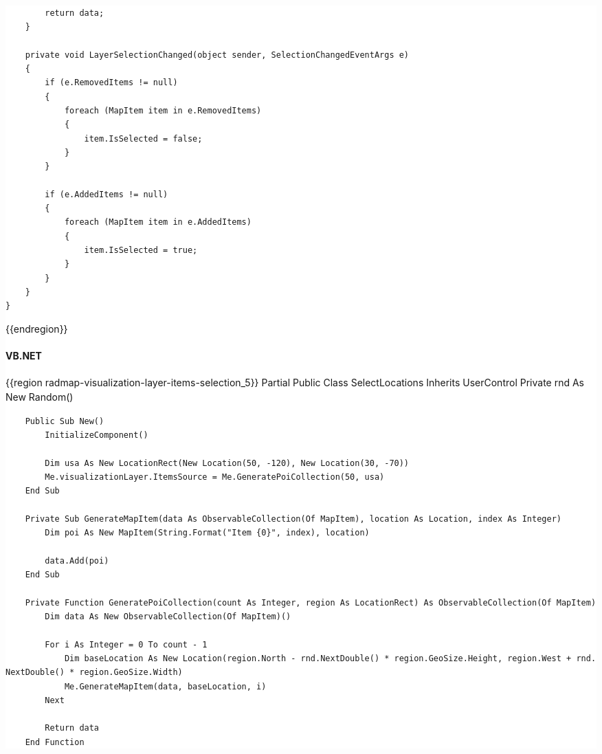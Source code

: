 	        return data;
	    }
	
	    private void LayerSelectionChanged(object sender, SelectionChangedEventArgs e)
	    {
	        if (e.RemovedItems != null)
	        {
	            foreach (MapItem item in e.RemovedItems)
	            {
	                item.IsSelected = false;
	            }
	        }
	
	        if (e.AddedItems != null)
	        {
	            foreach (MapItem item in e.AddedItems)
	            {
	                item.IsSelected = true;
	            }
	        }
	    }
	}
{{endregion}}

#### __VB.NET__
{{region radmap-visualization-layer-items-selection_5}}
    Partial Public Class SelectLocations
        Inherits UserControl
        Private rnd As New Random()

        Public Sub New()
            InitializeComponent()

            Dim usa As New LocationRect(New Location(50, -120), New Location(30, -70))
            Me.visualizationLayer.ItemsSource = Me.GeneratePoiCollection(50, usa)
        End Sub

        Private Sub GenerateMapItem(data As ObservableCollection(Of MapItem), location As Location, index As Integer)
            Dim poi As New MapItem(String.Format("Item {0}", index), location)

            data.Add(poi)
        End Sub

        Private Function GeneratePoiCollection(count As Integer, region As LocationRect) As ObservableCollection(Of MapItem)
            Dim data As New ObservableCollection(Of MapItem)()

            For i As Integer = 0 To count - 1
                Dim baseLocation As New Location(region.North - rnd.NextDouble() * region.GeoSize.Height, region.West + rnd.NextDouble() * region.GeoSize.Width)
                Me.GenerateMapItem(data, baseLocation, i)
            Next

            Return data
        End Function
